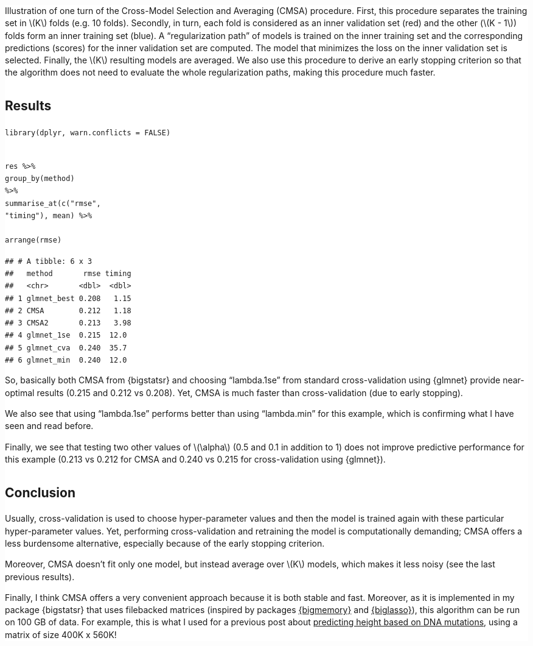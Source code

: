 <p>Illustration of one turn of the Cross-Model Selection and Averaging (CMSA) procedure. First, this procedure separates the training set in <span class="math inline">\(K\)</span> folds (e.g. 10 folds). Secondly, in turn, each fold is considered as an inner validation set (red) and the other (<span class="math inline">\(K - 1\)</span>) folds form an inner training set (blue). A “regularization path” of models is trained on the inner training set and the corresponding predictions (scores) for the inner validation set are computed. The model that minimizes the loss on the inner validation set is selected. Finally, the <span class="math inline">\(K\)</span> resulting models are averaged. We also use this procedure to derive an early stopping criterion so that the algorithm does not need to evaluate the whole regularization paths, making this procedure much faster.</p>
</div>
<div id="results" class="section level2">
<h2>Results</h2>
<div class="sourceCode"><pre class="sourceCode r"><code class="sourceCode r"><span class="kw">library</span>(dplyr, <span class="dt">warn.conflicts =</span> <span class="ot">FALSE</span>)

res <span class="op">%&gt;%</span>
<span class="st">  </span><span class="kw">group_by</span>(method) <span class="op">%&gt;%</span>
<span class="st">  </span><span class="kw">summarise_at</span>(<span class="kw">c</span>(<span class="st">&quot;rmse&quot;</span>, <span class="st">&quot;timing&quot;</span>), mean) <span class="op">%&gt;%</span>
<span class="st">  </span><span class="kw">arrange</span>(rmse)</code></pre></div>
<pre><code>## # A tibble: 6 x 3
##   method       rmse timing
##   &lt;chr&gt;       &lt;dbl&gt;  &lt;dbl&gt;
## 1 glmnet_best 0.208   1.15
## 2 CMSA        0.212   1.18
## 3 CMSA2       0.213   3.98
## 4 glmnet_1se  0.215  12.0 
## 5 glmnet_cva  0.240  35.7 
## 6 glmnet_min  0.240  12.0</code></pre>
<p>So, basically both CMSA from {bigstatsr} and choosing “lambda.1se” from standard cross-validation using {glmnet} provide near-optimal results (0.215 and 0.212 vs 0.208). Yet, CMSA is much faster than cross-validation (due to early stopping).</p>
<p>We also see that using “lambda.1se” performs better than using “lambda.min” for this example, which is confirming what I have seen and read before.</p>
<p>Finally, we see that testing two other values of <span class="math inline">\(\alpha\)</span> (0.5 and 0.1 in addition to 1) does not improve predictive performance for this example (0.213 vs 0.212 for CMSA and 0.240 vs 0.215 for cross-validation using {glmnet}).</p>
</div>
<div id="conclusion" class="section level2">
<h2>Conclusion</h2>
<p>Usually, cross-validation is used to choose hyper-parameter values and then the model is trained again with these particular hyper-parameter values. Yet, performing cross-validation and retraining the model is computationally demanding; CMSA offers a less burdensome alternative, especially because of the early stopping criterion.</p>
<p>Moreover, CMSA doesn’t fit only one model, but instead average over <span class="math inline">\(K\)</span> models, which makes it less noisy (see the last previous results).</p>
<p>Finally, I think CMSA offers a very convenient approach because it is both stable and fast. Moreover, as it is implemented in my package {bigstatsr} that uses filebacked matrices (inspired by packages <a href="https://github.com/kaneplusplus/bigmemory">{bigmemory}</a> and <a href="https://github.com/YaohuiZeng/biglasso">{biglasso}</a>), this algorithm can be run on 100 GB of data. For example, this is what I used for a previous post about <a href="https://privefl.github.io/blog/predicting-height-based-on-dna-mutations/">predicting height based on DNA mutations</a>, using a matrix of size 400K x 560K!</p>